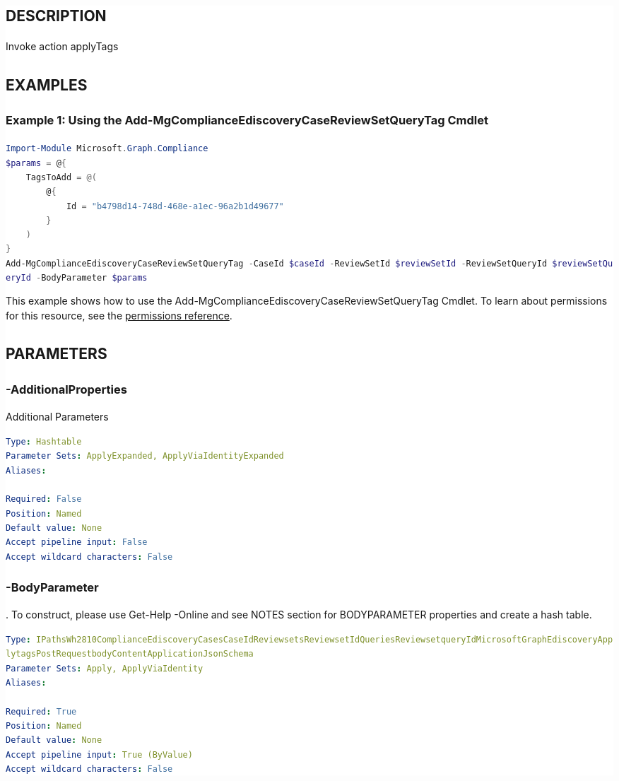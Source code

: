 ## DESCRIPTION
Invoke action applyTags

## EXAMPLES

### Example 1: Using the Add-MgComplianceEdiscoveryCaseReviewSetQueryTag Cmdlet
```powershell
Import-Module Microsoft.Graph.Compliance
$params = @{
	TagsToAdd = @(
		@{
			Id = "b4798d14-748d-468e-a1ec-96a2b1d49677"
		}
	)
}
Add-MgComplianceEdiscoveryCaseReviewSetQueryTag -CaseId $caseId -ReviewSetId $reviewSetId -ReviewSetQueryId $reviewSetQueryId -BodyParameter $params
```

This example shows how to use the Add-MgComplianceEdiscoveryCaseReviewSetQueryTag Cmdlet.
To learn about permissions for this resource, see the [permissions reference](/graph/permissions-reference).

## PARAMETERS

### -AdditionalProperties
Additional Parameters

```yaml
Type: Hashtable
Parameter Sets: ApplyExpanded, ApplyViaIdentityExpanded
Aliases:

Required: False
Position: Named
Default value: None
Accept pipeline input: False
Accept wildcard characters: False
```

### -BodyParameter
.
To construct, please use Get-Help -Online and see NOTES section for BODYPARAMETER properties and create a hash table.

```yaml
Type: IPathsWh2810ComplianceEdiscoveryCasesCaseIdReviewsetsReviewsetIdQueriesReviewsetqueryIdMicrosoftGraphEdiscoveryApplytagsPostRequestbodyContentApplicationJsonSchema
Parameter Sets: Apply, ApplyViaIdentity
Aliases:

Required: True
Position: Named
Default value: None
Accept pipeline input: True (ByValue)
Accept wildcard characters: False
```
